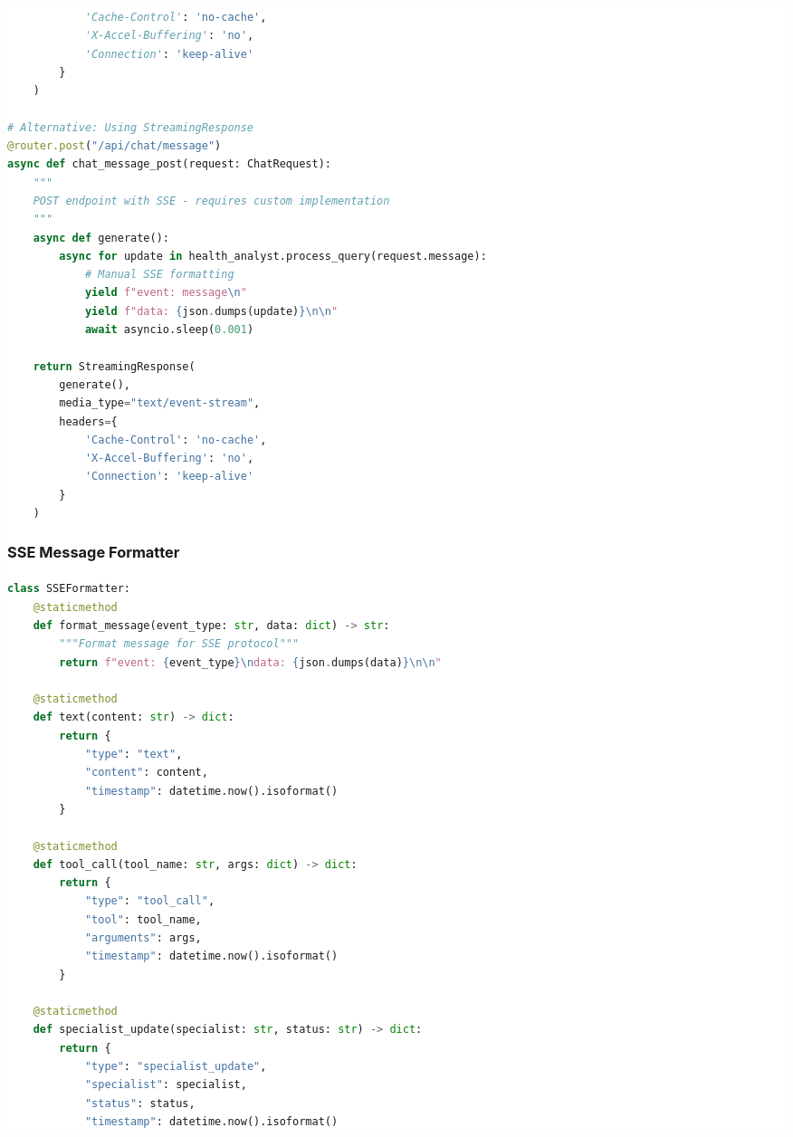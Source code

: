 ```python
            'Cache-Control': 'no-cache',
            'X-Accel-Buffering': 'no',
            'Connection': 'keep-alive'
        }
    )

# Alternative: Using StreamingResponse
@router.post("/api/chat/message")
async def chat_message_post(request: ChatRequest):
    """
    POST endpoint with SSE - requires custom implementation
    """
    async def generate():
        async for update in health_analyst.process_query(request.message):
            # Manual SSE formatting
            yield f"event: message\n"
            yield f"data: {json.dumps(update)}\n\n"
            await asyncio.sleep(0.001)
    
    return StreamingResponse(
        generate(),
        media_type="text/event-stream",
        headers={
            'Cache-Control': 'no-cache',
            'X-Accel-Buffering': 'no',
            'Connection': 'keep-alive'
        }
    )
```

### SSE Message Formatter

```python
class SSEFormatter:
    @staticmethod
    def format_message(event_type: str, data: dict) -> str:
        """Format message for SSE protocol"""
        return f"event: {event_type}\ndata: {json.dumps(data)}\n\n"
    
    @staticmethod
    def text(content: str) -> dict:
        return {
            "type": "text",
            "content": content,
            "timestamp": datetime.now().isoformat()
        }
    
    @staticmethod
    def tool_call(tool_name: str, args: dict) -> dict:
        return {
            "type": "tool_call",
            "tool": tool_name,
            "arguments": args,
            "timestamp": datetime.now().isoformat()
        }
    
    @staticmethod
    def specialist_update(specialist: str, status: str) -> dict:
        return {
            "type": "specialist_update",
            "specialist": specialist,
            "status": status,
            "timestamp": datetime.now().isoformat()
```